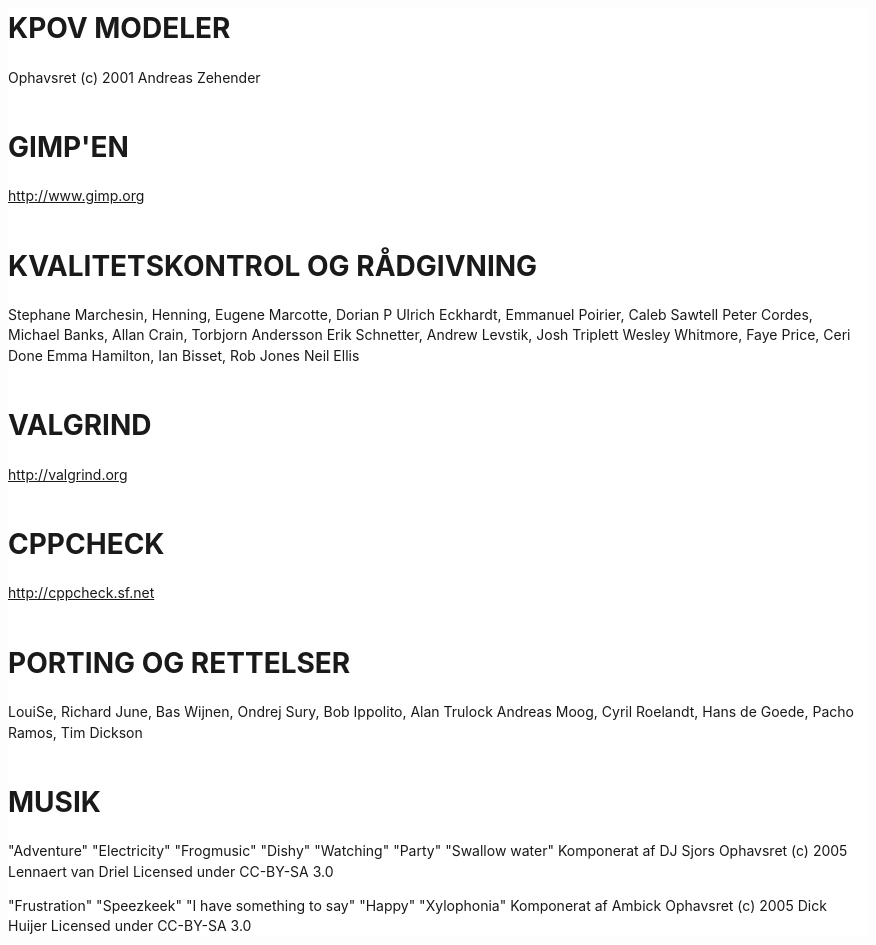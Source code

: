 
# KPOV MODELER
Ophavsret (c) 2001 Andreas Zehender


# GIMP'EN
http://www.gimp.org


# KVALITETSKONTROL OG RÅDGIVNING
Stephane Marchesin, Henning, Eugene Marcotte, Dorian P
Ulrich Eckhardt, Emmanuel Poirier, Caleb Sawtell
Peter Cordes, Michael Banks, Allan Crain, Torbjorn Andersson
Erik Schnetter, Andrew Levstik, Josh Triplett
Wesley Whitmore, Faye Price, Ceri Done
Emma Hamilton, Ian Bisset, Rob Jones
Neil Ellis


# VALGRIND
http://valgrind.org


# CPPCHECK
http://cppcheck.sf.net


# PORTING OG RETTELSER
LouiSe, Richard June, Bas Wijnen, Ondrej Sury, Bob Ippolito,
Alan Trulock Andreas Moog, Cyril Roelandt, Hans de Goede,
Pacho Ramos, Tim Dickson


# MUSIK

"Adventure"
"Electricity"
"Frogmusic"
"Dishy"
"Watching"
"Party"
"Swallow water"
Komponerat af DJ Sjors
Ophavsret (c) 2005 Lennaert van Driel
Licensed under CC-BY-SA 3.0

"Frustration"
"Speezkeek"
"I have something to say"
"Happy"
"Xylophonia"
Komponerat af Ambick
Ophavsret (c) 2005 Dick Huijer
Licensed under CC-BY-SA 3.0
